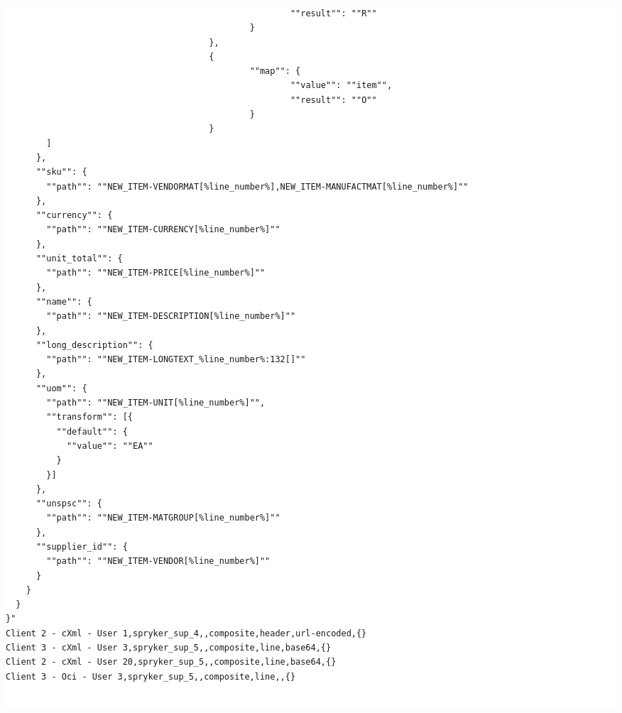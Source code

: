 ```html
                                                        ""result"": ""R""
                                                }
                                        },
                                        {
                                                ""map"": {
                                                        ""value"": ""item"",
                                                        ""result"": ""O""
                                                }
                                        }
        ]
      },
      ""sku"": {
        ""path"": ""NEW_ITEM-VENDORMAT[%line_number%],NEW_ITEM-MANUFACTMAT[%line_number%]""
      },
      ""currency"": {
        ""path"": ""NEW_ITEM-CURRENCY[%line_number%]""
      },
      ""unit_total"": {
        ""path"": ""NEW_ITEM-PRICE[%line_number%]""
      },
      ""name"": {
        ""path"": ""NEW_ITEM-DESCRIPTION[%line_number%]""
      },
      ""long_description"": {
        ""path"": ""NEW_ITEM-LONGTEXT_%line_number%:132[]""
      },
      ""uom"": {
        ""path"": ""NEW_ITEM-UNIT[%line_number%]"",
        ""transform"": [{
          ""default"": {
            ""value"": ""EA""
          }
        }]
      },
      ""unspsc"": {
        ""path"": ""NEW_ITEM-MATGROUP[%line_number%]""
      },
      ""supplier_id"": {
        ""path"": ""NEW_ITEM-VENDOR[%line_number%]""
      }
    }
  }
}"
Client 2 - cXml - User 1,spryker_sup_4,,composite,header,url-encoded,{}
Client 3 - cXml - User 3,spryker_sup_5,,composite,line,base64,{}
Client 2 - cXml - User 20,spryker_sup_5,,composite,line,base64,{}
Client 3 - Oci - User 3,spryker_sup_5,,composite,line,,{}
```
<br>
</details>
